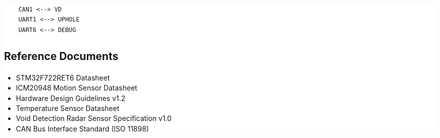 ```mermaid
    CAN1 <--> VD
    UART1 <--> UPHOLE
    UART6 <--> DEBUG
```

## Reference Documents

- STM32F722RET6 Datasheet
- ICM20948 Motion Sensor Datasheet
- Hardware Design Guidelines v1.2
- Temperature Sensor Datasheet
- Void Detection Radar Sensor Specification v1.0
- CAN Bus Interface Standard (ISO 11898)

